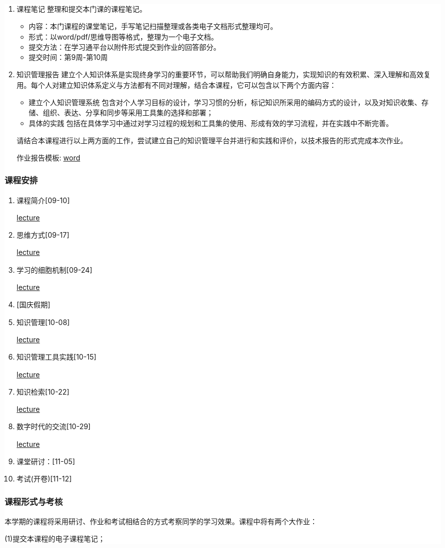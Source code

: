  1. 课程笔记
       整理和提交本门课的课程笔记。
       
       - 内容：本门课程的课堂笔记，手写笔记扫描整理或各类电子文档形式整理均可。
       - 形式：以word/pdf/思维导图等格式，整理为一个电子文档。
       - 提交方法：在学习通平台以附件形式提交到作业的回答部分。
       - 提交时间：第9周-第10周
       
  2. 知识管理报告
      建立个人知识体系是实现终身学习的重要环节，可以帮助我们明确自身能力，实现知识的有效积累、深入理解和高效复用。每个人对建立知识体系定义与方法都有不同对理解，结合本课程，它可以包含以下两个方面内容：
      
      - 建立个人知识管理系统
        包含对个人学习目标的设计，学习习惯的分析，标记知识所采用的编码方式的设计，以及对知识收集、存储、组织、表达、分享和同步等采用工具集的选择和部署；
      - 具体的实践
      包括在具体学习中通过对学习过程的规划和工具集的使用、形成有效的学习流程，并在实践中不断完善。
      
      请结合本课程进行以上两方面的工作，尝试建立自己的知识管理平台并进行和实践和评价，以技术报告的形式完成本次作业。
      
      作业报告模板: [word](lectures/report_template.docx)
      
      

### 课程安排
1. 课程简介[09-10]

   [lecture](lectures/lecture1.pdf)

2. 思维方式[09-17]

   [lecture](lectures/lecture2.pdf)

3. 学习的细胞机制[09-24]

   [lecture](lectures/lecture3.pdf)

4. [国庆假期]

5. 知识管理[10-08]

   [lecture](lectures/lecture4.pdf)

6. 知识管理工具实践[10-15]

   [lecture](lectures/lecture5.pdf)

7. 知识检索[10-22]

   [lecture](#)

8. 数字时代的交流[10-29]

   [lecture](#)

9. 课堂研讨：[11-05]

10. 考试(开卷)[11-12]

### 课程形式与考核
本学期的课程将采用研讨、作业和考试相结合的方式考察同学的学习效果。课程中将有两个大作业：

(1)提交本课程的电子课程笔记；
